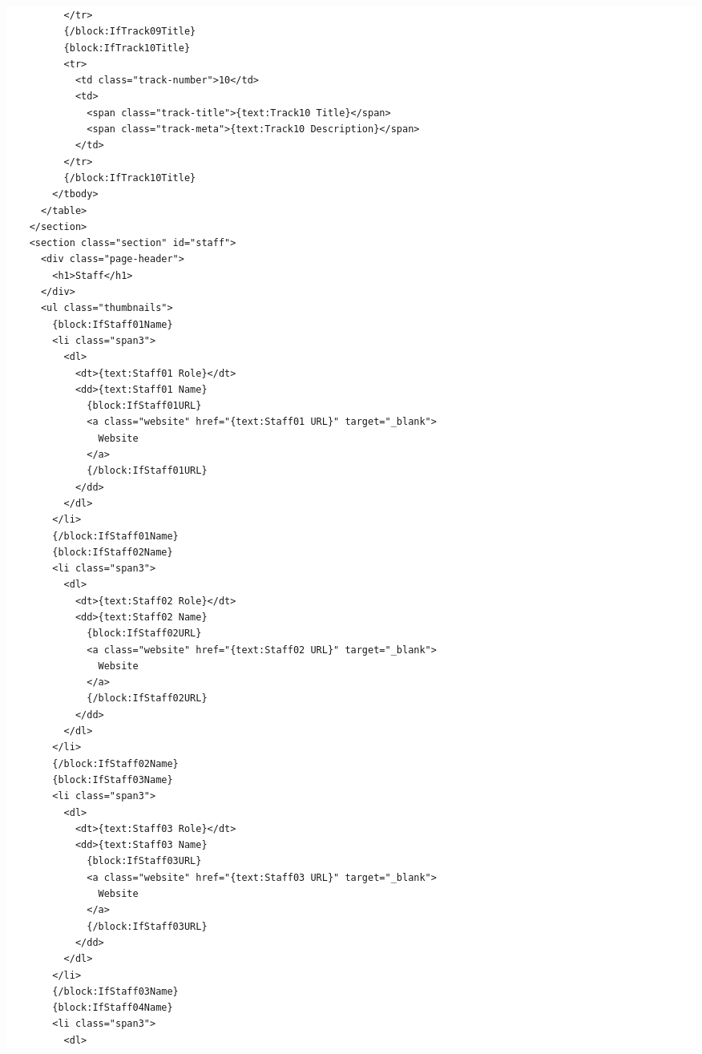               </tr>
              {/block:IfTrack09Title}
              {block:IfTrack10Title}
              <tr>
                <td class="track-number">10</td>
                <td>
                  <span class="track-title">{text:Track10 Title}</span>
                  <span class="track-meta">{text:Track10 Description}</span>
                </td>
              </tr>
              {/block:IfTrack10Title}
            </tbody>
          </table>
        </section>
        <section class="section" id="staff">
          <div class="page-header">
            <h1>Staff</h1>
          </div>
          <ul class="thumbnails">
            {block:IfStaff01Name}
            <li class="span3">
              <dl>
                <dt>{text:Staff01 Role}</dt>
                <dd>{text:Staff01 Name}
                  {block:IfStaff01URL}
                  <a class="website" href="{text:Staff01 URL}" target="_blank">
                    Website
                  </a>
                  {/block:IfStaff01URL}
                </dd>
              </dl>
            </li>
            {/block:IfStaff01Name}
            {block:IfStaff02Name}
            <li class="span3">
              <dl>
                <dt>{text:Staff02 Role}</dt>
                <dd>{text:Staff02 Name}
                  {block:IfStaff02URL}
                  <a class="website" href="{text:Staff02 URL}" target="_blank">
                    Website
                  </a>
                  {/block:IfStaff02URL}
                </dd>
              </dl>
            </li>
            {/block:IfStaff02Name}
            {block:IfStaff03Name}
            <li class="span3">
              <dl>
                <dt>{text:Staff03 Role}</dt>
                <dd>{text:Staff03 Name}
                  {block:IfStaff03URL}
                  <a class="website" href="{text:Staff03 URL}" target="_blank">
                    Website
                  </a>
                  {/block:IfStaff03URL}
                </dd>
              </dl>
            </li>
            {/block:IfStaff03Name}
            {block:IfStaff04Name}
            <li class="span3">
              <dl>